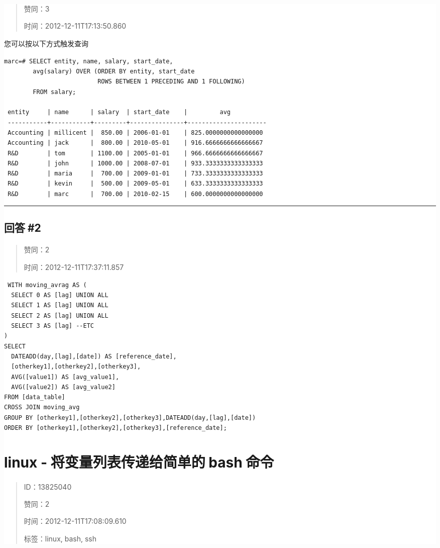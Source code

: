 > 赞同：3
> 
> 时间：2012-12-11T17:13:50.860

您可以按以下方式触发查询

```
marc=# SELECT entity, name, salary, start_date,
        avg(salary) OVER (ORDER BY entity, start_date
                          ROWS BETWEEN 1 PRECEDING AND 1 FOLLOWING)
        FROM salary;

 entity     | name      | salary  | start_date    |         avg         
 -----------+-----------+---------+---------------+----------------------
 Accounting | millicent |  850.00 | 2006-01-01    | 825.0000000000000000
 Accounting | jack      |  800.00 | 2010-05-01    | 916.6666666666666667
 R&D        | tom       | 1100.00 | 2005-01-01    | 966.6666666666666667
 R&D        | john      | 1000.00 | 2008-07-01    | 933.3333333333333333
 R&D        | maria     |  700.00 | 2009-01-01    | 733.3333333333333333
 R&D        | kevin     |  500.00 | 2009-05-01    | 633.3333333333333333
 R&D        | marc      |  700.00 | 2010-02-15    | 600.0000000000000000 
```

* * *

## 回答 #2

> 赞同：2
> 
> 时间：2012-12-11T17:37:11.857

```
 WITH moving_avrag AS (
  SELECT 0 AS [lag] UNION ALL
  SELECT 1 AS [lag] UNION ALL
  SELECT 2 AS [lag] UNION ALL
  SELECT 3 AS [lag] --ETC
)
SELECT
  DATEADD(day,[lag],[date]) AS [reference_date],
  [otherkey1],[otherkey2],[otherkey3],
  AVG([value1]) AS [avg_value1],
  AVG([value2]) AS [avg_value2]
FROM [data_table]
CROSS JOIN moving_avg
GROUP BY [otherkey1],[otherkey2],[otherkey3],DATEADD(day,[lag],[date])
ORDER BY [otherkey1],[otherkey2],[otherkey3],[reference_date]; 
```

# linux - 将变量列表传递给简单的 bash 命令

> ID：13825040
> 
> 赞同：2
> 
> 时间：2012-12-11T17:08:09.610
> 
> 标签：linux, bash, ssh
